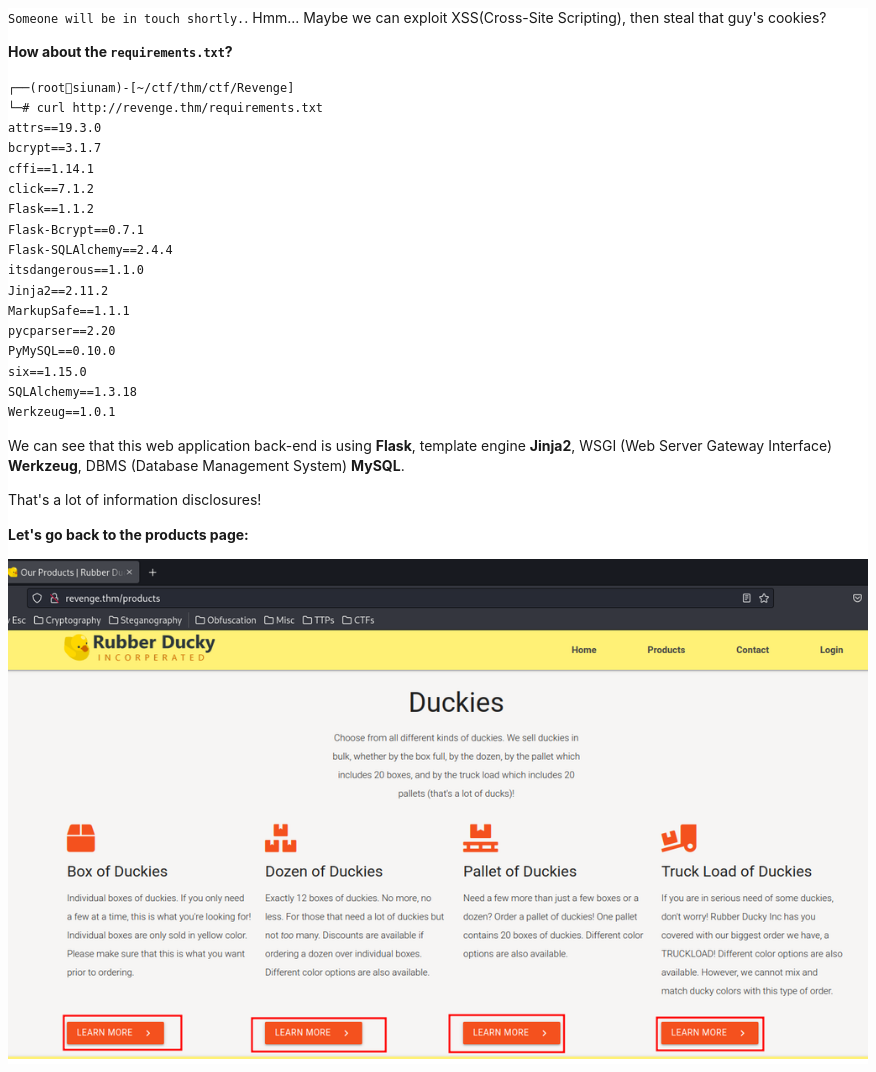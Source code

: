 `Someone will be in touch shortly.`. Hmm... Maybe we can exploit XSS(Cross-Site Scripting), then steal that guy's cookies?

**How about the `requirements.txt`?**
```
┌──(root🌸siunam)-[~/ctf/thm/ctf/Revenge]
└─# curl http://revenge.thm/requirements.txt   
attrs==19.3.0
bcrypt==3.1.7
cffi==1.14.1
click==7.1.2
Flask==1.1.2
Flask-Bcrypt==0.7.1
Flask-SQLAlchemy==2.4.4
itsdangerous==1.1.0
Jinja2==2.11.2
MarkupSafe==1.1.1
pycparser==2.20
PyMySQL==0.10.0
six==1.15.0
SQLAlchemy==1.3.18
Werkzeug==1.0.1
```

We can see that this web application back-end is using **Flask**, template engine **Jinja2**, WSGI (Web Server Gateway Interface) **Werkzeug**, DBMS (Database Management System) **MySQL**.

That's a lot of information disclosures!

**Let's go back to the products page:**

![](https://github.com/siunam321/CTF-Writeups/blob/main/TryHackMe/Revenge/images/Pasted%20image%2020221227013425.png)

